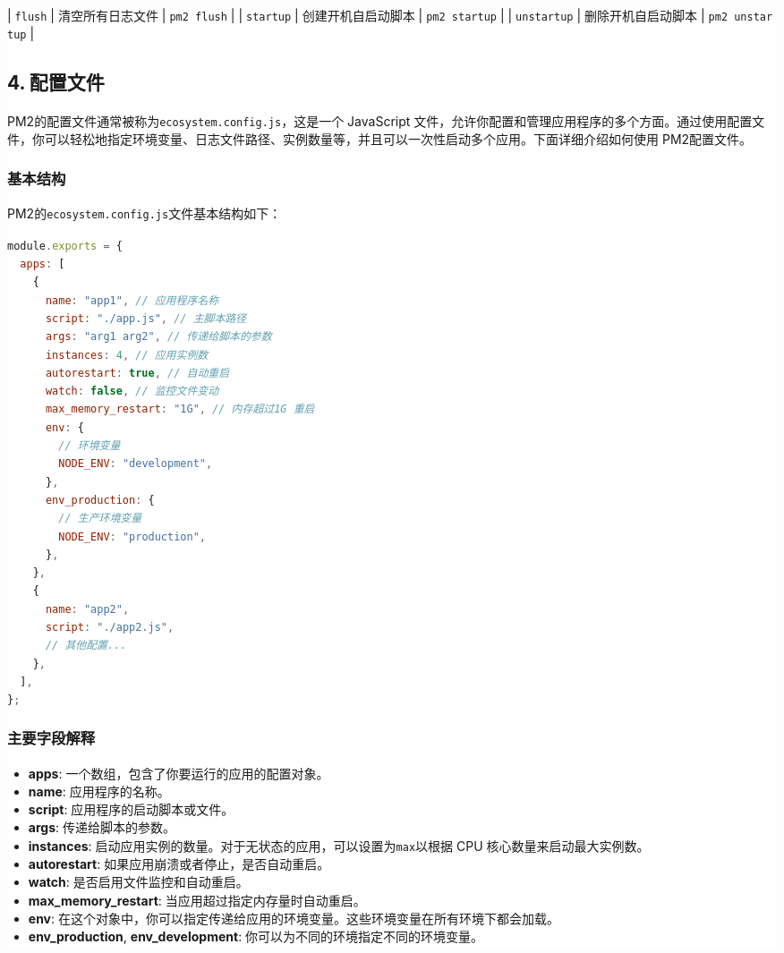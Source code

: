 | `flush`     | 清空所有日志文件         | `pm2 flush`                                                                              |
| `startup`   | 创建开机自启动脚本       | `pm2 startup`                                                                            |
| `unstartup` | 删除开机自启动脚本       | `pm2 unstartup`                                                                          |

## 4. 配置文件

PM2的配置文件通常被称为`ecosystem.config.js`，这是一个 JavaScript 文件，允许你配置和管理应用程序的多个方面。通过使用配置文件，你可以轻松地指定环境变量、日志文件路径、实例数量等，并且可以一次性启动多个应用。下面详细介绍如何使用 PM2配置文件。

### 基本结构

PM2的`ecosystem.config.js`文件基本结构如下：

```javascript
module.exports = {
  apps: [
    {
      name: "app1", // 应用程序名称
      script: "./app.js", // 主脚本路径
      args: "arg1 arg2", // 传递给脚本的参数
      instances: 4, // 应用实例数
      autorestart: true, // 自动重启
      watch: false, // 监控文件变动
      max_memory_restart: "1G", // 内存超过1G 重启
      env: {
        // 环境变量
        NODE_ENV: "development",
      },
      env_production: {
        // 生产环境变量
        NODE_ENV: "production",
      },
    },
    {
      name: "app2",
      script: "./app2.js",
      // 其他配置...
    },
  ],
};
```

### 主要字段解释

- **apps**: 一个数组，包含了你要运行的应用的配置对象。
- **name**: 应用程序的名称。
- **script**: 应用程序的启动脚本或文件。
- **args**: 传递给脚本的参数。
- **instances**: 启动应用实例的数量。对于无状态的应用，可以设置为`max`以根据 CPU 核心数量来启动最大实例数。
- **autorestart**: 如果应用崩溃或者停止，是否自动重启。
- **watch**: 是否启用文件监控和自动重启。
- **max_memory_restart**: 当应用超过指定内存量时自动重启。
- **env**: 在这个对象中，你可以指定传递给应用的环境变量。这些环境变量在所有环境下都会加载。
- **env_production**, **env_development**: 你可以为不同的环境指定不同的环境变量。
